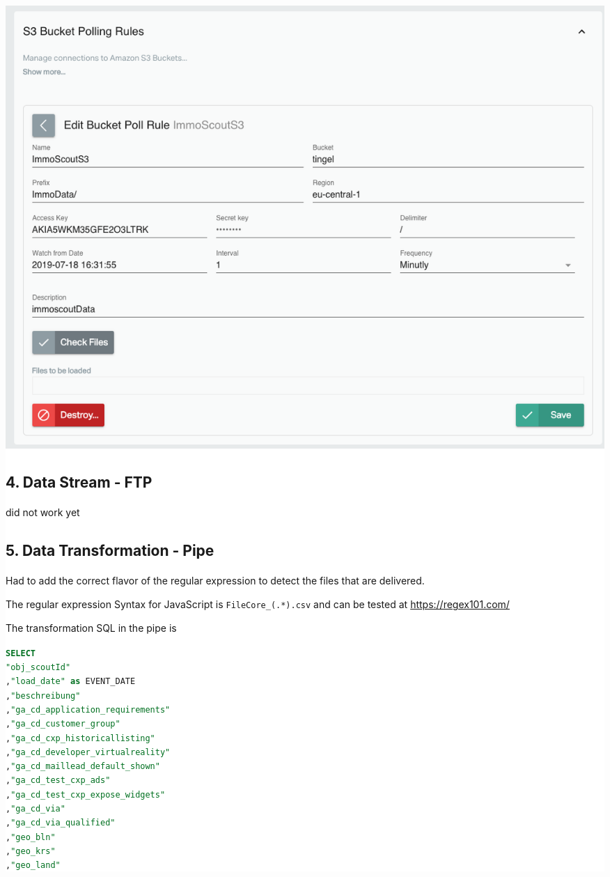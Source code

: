 ![Files in Bucket](../images/RePods_Project2_asw3.png)

## 4. Data Stream - FTP 
did not work yet

## 5. Data Transformation - Pipe

Had to add the correct flavor of the regular expression to detect the files that are delivered. 

The regular expression Syntax for JavaScript is
`FileCore_(.*).csv`
and can be tested at https://regex101.com/

The transformation SQL in the pipe is

```sql
SELECT 
"obj_scoutId"
,"load_date" as EVENT_DATE
,"beschreibung"
,"ga_cd_application_requirements"
,"ga_cd_customer_group"
,"ga_cd_cxp_historicallisting"
,"ga_cd_developer_virtualreality"
,"ga_cd_maillead_default_shown"
,"ga_cd_test_cxp_ads"
,"ga_cd_test_cxp_expose_widgets"        
,"ga_cd_via"
,"ga_cd_via_qualified"
,"geo_bln"
,"geo_krs"
,"geo_land"
```
